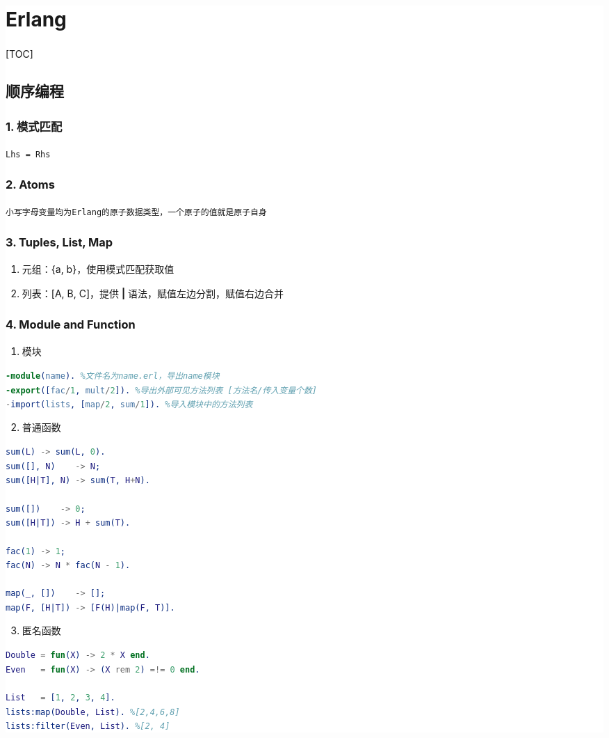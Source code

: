 # Erlang

[TOC]

## 顺序编程

### 1. 模式匹配

    Lhs = Rhs

### 2. Atoms

    小写字母变量均为Erlang的原子数据类型，一个原子的值就是原子自身

### 3. Tuples, List, Map

1. 元组：{a, b}，使用模式匹配获取值

2. 列表：[A, B, C]，提供 **|** 语法，赋值左边分割，赋值右边合并

### 4. Module and Function

1. 模块

``` erlang
-module(name). %文件名为name.erl，导出name模块
-export([fac/1, mult/2]). %导出外部可见方法列表 [方法名/传入变量个数]
-import(lists, [map/2, sum/1]). %导入模块中的方法列表
```

2. 普通函数

``` erlang
sum(L) -> sum(L, 0).
sum([], N)    -> N;
sum([H|T], N) -> sum(T, H+N).

sum([])    -> 0;
sum([H|T]) -> H + sum(T).

fac(1) -> 1;
fac(N) -> N * fac(N - 1).

map(_, [])    -> [];
map(F, [H|T]) -> [F(H)|map(F, T)].
```

3. 匿名函数

``` erlang
Double = fun(X) -> 2 * X end.
Even   = fun(X) -> (X rem 2) =!= 0 end.

List   = [1, 2, 3, 4].
lists:map(Double, List). %[2,4,6,8]
lists:filter(Even, List). %[2, 4]
```
